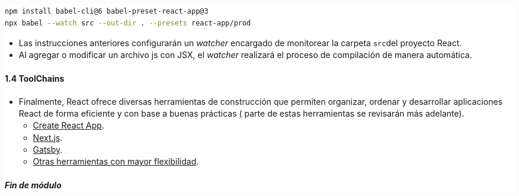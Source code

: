 ```bash
npm install babel-cli@6 babel-preset-react-app@3
npx babel --watch src --out-dir . --presets react-app/prod 
```
* Las instrucciones anteriores configurarán un *watcher*  encargado de monitorear la carpeta `src`del proyecto React. 
* Al agregar o modificar un archivo js  con JSX,  el *watcher* realizará el proceso de compilación de manera automática. 
#### 1.4 ToolChains
* Finalmente, React ofrece diversas herramientas de construcción  que permiten organizar, ordenar y desarrollar aplicaciones React de forma eficiente y con base a buenas prácticas ( parte de estas herramientas se revisarán más adelante).
	* [Create React App](https://reactjs.org/docs/create-a-new-react-app.html#create-react-app).
	* [Next.js](https://reactjs.org/docs/create-a-new-react-app.html#nextjs).
	* [Gatsby](https://reactjs.org/docs/create-a-new-react-app.html#gatsby).
	* [Otras herramientas con mayor flexibilidad](https://reactjs.org/docs/create-a-new-react-app.html#more-flexible-toolchains).
##### Fin de módulo




